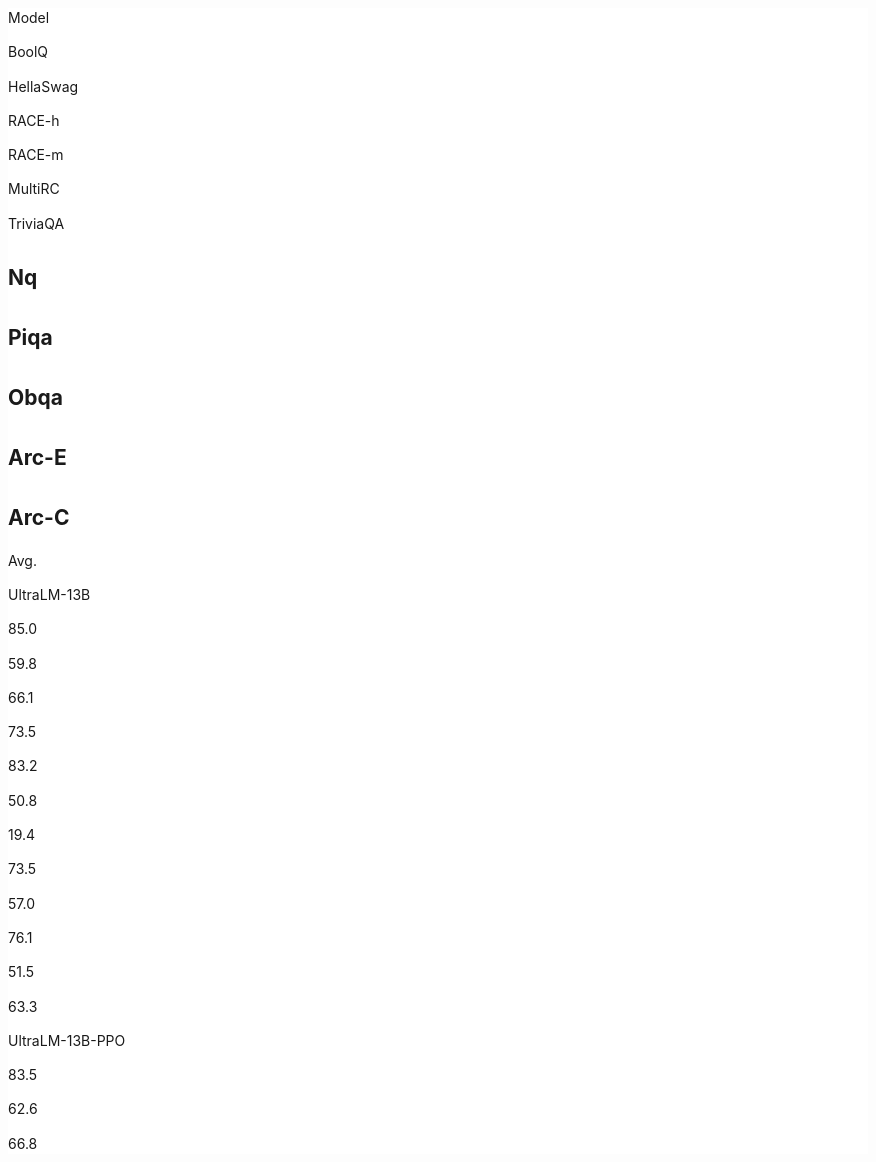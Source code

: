 Model

BoolQ

HellaSwag

RACE-h

RACE-m

MultiRC

TriviaQA

## Nq

## Piqa

## Obqa

## Arc-E

## Arc-C

Avg.

UltraLM-13B

85.0

59.8

66.1

73.5

83.2

50.8

19.4

73.5

57.0

76.1

51.5

63.3

UltraLM-13B-PPO

83.5

62.6

66.8
